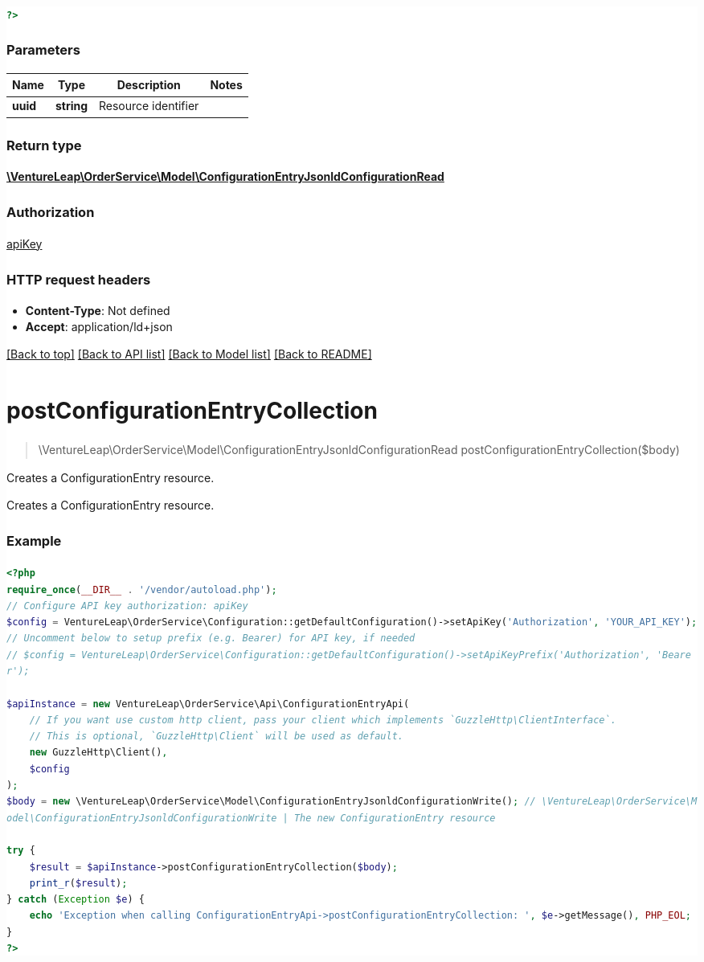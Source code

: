 ```php
?>
```

### Parameters

Name | Type | Description  | Notes
------------- | ------------- | ------------- | -------------
 **uuid** | **string**| Resource identifier |

### Return type

[**\VentureLeap\OrderService\Model\ConfigurationEntryJsonldConfigurationRead**](../Model/ConfigurationEntryJsonldConfigurationRead.md)

### Authorization

[apiKey](../../README.md#apiKey)

### HTTP request headers

 - **Content-Type**: Not defined
 - **Accept**: application/ld+json

[[Back to top]](#) [[Back to API list]](../../README.md#documentation-for-api-endpoints) [[Back to Model list]](../../README.md#documentation-for-models) [[Back to README]](../../README.md)

# **postConfigurationEntryCollection**
> \VentureLeap\OrderService\Model\ConfigurationEntryJsonldConfigurationRead postConfigurationEntryCollection($body)

Creates a ConfigurationEntry resource.

Creates a ConfigurationEntry resource.

### Example
```php
<?php
require_once(__DIR__ . '/vendor/autoload.php');
// Configure API key authorization: apiKey
$config = VentureLeap\OrderService\Configuration::getDefaultConfiguration()->setApiKey('Authorization', 'YOUR_API_KEY');
// Uncomment below to setup prefix (e.g. Bearer) for API key, if needed
// $config = VentureLeap\OrderService\Configuration::getDefaultConfiguration()->setApiKeyPrefix('Authorization', 'Bearer');

$apiInstance = new VentureLeap\OrderService\Api\ConfigurationEntryApi(
    // If you want use custom http client, pass your client which implements `GuzzleHttp\ClientInterface`.
    // This is optional, `GuzzleHttp\Client` will be used as default.
    new GuzzleHttp\Client(),
    $config
);
$body = new \VentureLeap\OrderService\Model\ConfigurationEntryJsonldConfigurationWrite(); // \VentureLeap\OrderService\Model\ConfigurationEntryJsonldConfigurationWrite | The new ConfigurationEntry resource

try {
    $result = $apiInstance->postConfigurationEntryCollection($body);
    print_r($result);
} catch (Exception $e) {
    echo 'Exception when calling ConfigurationEntryApi->postConfigurationEntryCollection: ', $e->getMessage(), PHP_EOL;
}
?>
```